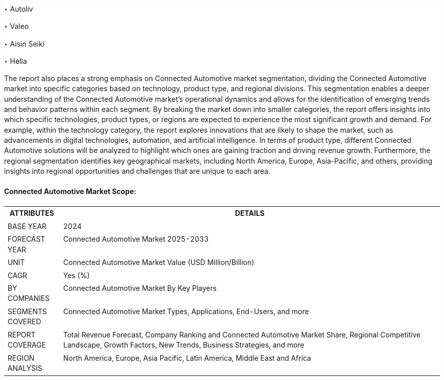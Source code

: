 ‣ Autoliv

‣ Valeo

‣ Aisin Seiki

‣ Hella

The report also places a strong emphasis on Connected Automotive market segmentation, dividing the Connected Automotive market into specific categories based on technology, product type, and regional divisions. This segmentation enables a deeper understanding of the Connected Automotive market’s operational dynamics and allows for the identification of emerging trends and behavior patterns within each segment. By breaking the market down into smaller categories, the report offers insights into which specific technologies, product types, or regions are expected to experience the most significant growth and demand. For example, within the technology category, the report explores innovations that are likely to shape the market, such as advancements in digital technologies, automation, and artificial intelligence. In terms of product type, different Connected Automotive solutions will be analyzed to highlight which ones are gaining traction and driving revenue growth. Furthermore, the regional segmentation identifies key geographical markets, including North America, Europe, Asia-Pacific, and others, providing insights into regional opportunities and challenges that are unique to each area.

<h4>Connected Automotive Market Scope:</h4>
<table>
<tr>
<th>ATTRIBUTES</th>
<th>DETAILS</th>
</tr>
<tr>
<td>BASE YEAR</td>
<td>2024</td>
</tr>
<tr>
<td>FORECAST YEAR</td>
<td>Connected Automotive Market 2025-2033</td>
</tr>
<tr>
<td>UNIT</td>
<td>Connected Automotive Market Value (USD Million/Billion)</td>
<tr>
<td>CAGR</td>
<td>Yes (%)</td>
</tr>
</tr>
<tr>
<td>BY COMPANIES</td>
<td>Connected Automotive Market By Key Players</td>
</tr>
<tr>
<td>SEGMENTS COVERED</td>
<td>Connected Automotive Market Types, Applications, End-Users, and more</td>
</tr>
<tr>
<td>REPORT COVERAGE</td>
<td>Total Revenue Forecast, Company Ranking and Connected Automotive Market Share, Regional Competitive Landscape, Growth Factors, New Trends, Business Strategies, and more</td>
</tr>
<tr>
<td>REGION ANALYSIS</td>
<td>North America, Europe, Asia Pacific, Latin America, Middle East and Africa</td>
</tr>
</table>
